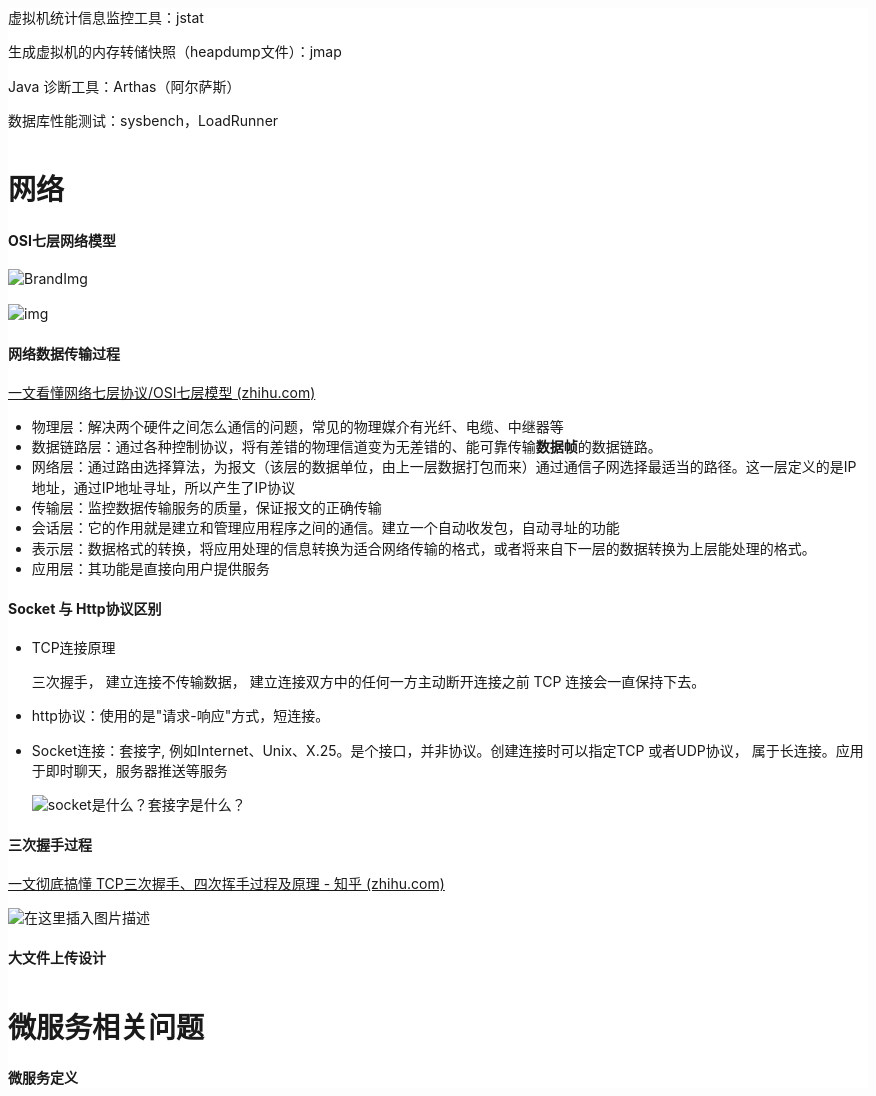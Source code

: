 虚拟机统计信息监控工具：jstat

生成虚拟机的内存转储快照（heapdump文件）：jmap

 Java 诊断工具：Arthas（阿尔萨斯）

数据库性能测试：sysbench，LoadRunner



# 网络

#### OSI七层网络模型

![BrandImg](https://pic1.zhimg.com/v2-1dd6e1ed2f348db47ce0cde38d545ae9_r.webp?source=172ae18b&consumer=ZHI_MENG)

![img](https://pic3.zhimg.com/v2-1578921092d775e024345fa8a531a85e_b.webp?consumer=ZHI_MENG)

#### 网络数据传输过程

[一文看懂网络七层协议/OSI七层模型 (zhihu.com)](https://www.zhihu.com/tardis/zm/art/296670054?source_id=1005)

- 物理层：解决两个硬件之间怎么通信的问题，常见的物理媒介有光纤、电缆、中继器等
- 数据链路层：通过各种控制协议，将有差错的物理信道变为无差错的、能可靠传输**数据帧**的数据链路。
- 网络层：通过路由选择算法，为报文（该层的数据单位，由上一层数据打包而来）通过通信子网选择最适当的路径。这一层定义的是IP地址，通过IP地址寻址，所以产生了IP协议
- 传输层：监控数据传输服务的质量，保证报文的正确传输
- 会话层：它的作用就是建立和管理应用程序之间的通信。建立一个自动收发包，自动寻址的功能
- 表示层：数据格式的转换，将应用处理的信息转换为适合网络传输的格式，或者将来自下一层的数据转换为上层能处理的格式。
- 应用层：其功能是直接向用户提供服务

#### Socket 与 Http协议区别

- TCP连接原理

  三次握手， 建立连接不传输数据， 建立连接双方中的任何一方主动断开连接之前 TCP 连接会一直保持下去。

- http协议：使用的是"请求-响应"方式，短连接。

- Socket连接：套接字, 例如Internet、Unix、X.25。是个接口，并非协议。创建连接时可以指定TCP 或者UDP协议， 属于长连接。应用于即时聊天，服务器推送等服务

  ![socket是什么？套接字是什么？](https://pic1.zhimg.com/70/v2-8302577e2963b8a605e72234f25d6082_1440w.image?source=172ae18b&biz_tag=Post)

#### 三次握手过程

[一文彻底搞懂 TCP三次握手、四次挥手过程及原理 - 知乎 (zhihu.com)](https://zhuanlan.zhihu.com/p/108504297)

![在这里插入图片描述](https://img-blog.csdnimg.cn/20201107101446617.png?x-oss-process=image/watermark,type_ZmFuZ3poZW5naGVpdGk,shadow_10,text_aHR0cHM6Ly9ibG9nLmNzZG4ubmV0L3N0cl9seWM=,size_16,color_FFFFFF,t_70#pic_center)

#### 大文件上传设计



# 微服务相关问题

#### 微服务定义
